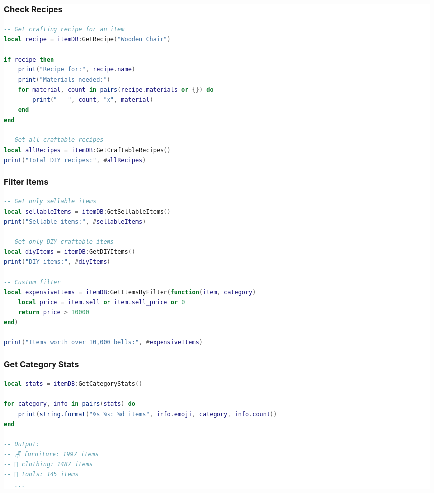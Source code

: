 ### Check Recipes
```lua
-- Get crafting recipe for an item
local recipe = itemDB:GetRecipe("Wooden Chair")

if recipe then
    print("Recipe for:", recipe.name)
    print("Materials needed:")
    for material, count in pairs(recipe.materials or {}) do
        print("  -", count, "x", material)
    end
end

-- Get all craftable recipes
local allRecipes = itemDB:GetCraftableRecipes()
print("Total DIY recipes:", #allRecipes)
```

### Filter Items
```lua
-- Get only sellable items
local sellableItems = itemDB:GetSellableItems()
print("Sellable items:", #sellableItems)

-- Get only DIY-craftable items
local diyItems = itemDB:GetDIYItems()
print("DIY items:", #diyItems)

-- Custom filter
local expensiveItems = itemDB:GetItemsByFilter(function(item, category)
    local price = item.sell or item.sell_price or 0
    return price > 10000
end)

print("Items worth over 10,000 bells:", #expensiveItems)
```

### Get Category Stats
```lua
local stats = itemDB:GetCategoryStats()

for category, info in pairs(stats) do
    print(string.format("%s %s: %d items", info.emoji, category, info.count))
end

-- Output:
-- 🪑 furniture: 1997 items
-- 👕 clothing: 1487 items
-- 🔨 tools: 145 items
-- ...
```
